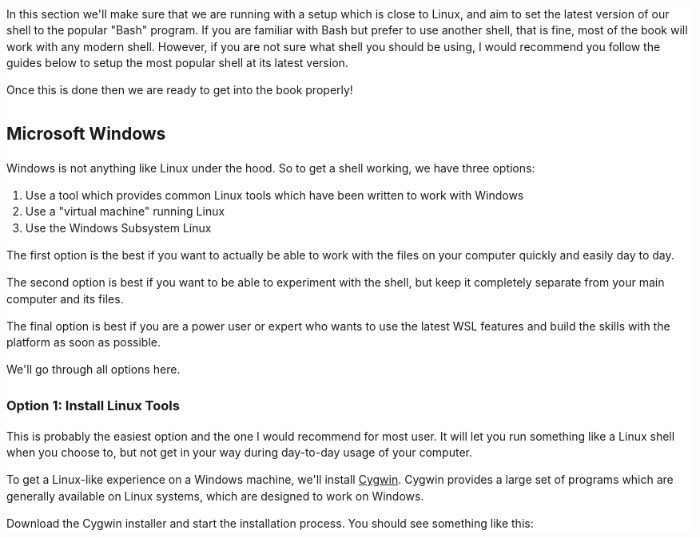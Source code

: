 In this section we'll make sure that we are running with a setup which is close to Linux, and aim to set the latest version of our shell to the popular "Bash" program. If you are familiar with Bash but prefer to use another shell, that is fine, most of the book will work with any modern shell. However, if you are not sure what shell you should be using, I would recommend you follow the guides below to setup the most popular shell at its latest version.

Once this is done then we are ready to get into the book properly!

## Microsoft Windows

Windows is not anything like Linux under the hood. So to get a shell working, we have three options:

1. Use a tool which provides common Linux tools which have been written to work with Windows
2. Use a "virtual machine" running Linux
3. Use the Windows Subsystem Linux

The first option is the best if you want to actually be able to work with the files on your computer quickly and easily day to day.

The second option is best if you want to be able to experiment with the shell, but keep it completely separate from your main computer and its files.

The final option is best if you are a power user or expert who wants to use the latest WSL features and build the skills with the platform as soon as possible.

We'll go through all options here.

### Option 1: Install Linux Tools

This is probably the easiest option and the one I would recommend for most user. It will let you run something like a Linux shell when you choose to, but not get in your way during day-to-day usage of your computer.

To get a Linux-like experience on a Windows machine, we'll install [Cygwin](https://www.cygwin.com/). Cygwin provides a large set of programs which are generally available on Linux systems, which are designed to work on Windows.

Download the Cygwin installer and start the installation process. You should see something like this:
